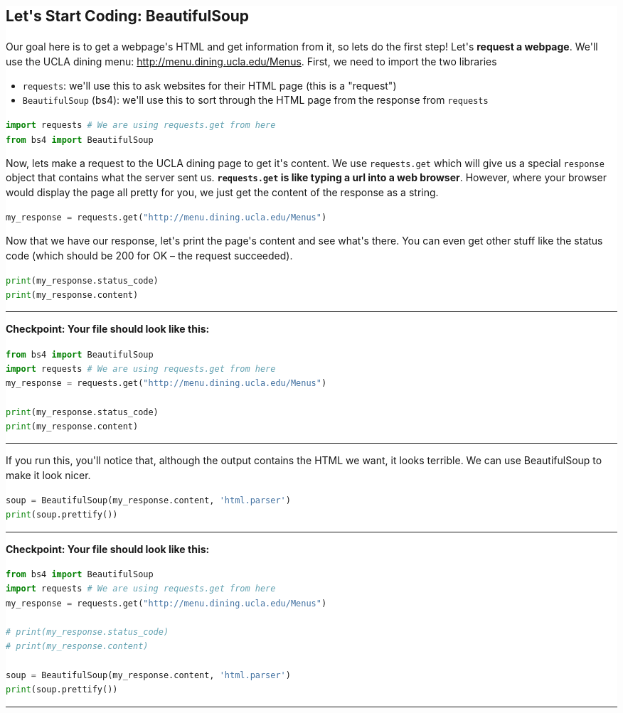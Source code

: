 ## Let's Start Coding: BeautifulSoup
Our goal here is to get a webpage's HTML and get information from it, so lets do the first step!  Let's **request a webpage**.  We'll use the UCLA dining menu: http://menu.dining.ucla.edu/Menus. First, we need to import the two libraries
* `requests`: we'll use this to ask websites for their HTML page (this is a "request")
* `BeautifulSoup` (bs4): we'll use this to sort through the HTML page from the response from `requests`

```python
import requests # We are using requests.get from here
from bs4 import BeautifulSoup
```

Now, lets make a request to the UCLA dining page to get it's content.  We use `requests.get` which will give us a special `response` object that contains what the server sent us.  **`requests.get` is like typing a url into a web browser**.  However, where your browser would display the page all pretty for you, we just get the content of the response as a string.

```python
my_response = requests.get("http://menu.dining.ucla.edu/Menus")
```
Now that we have our response, let's print the page's content and see what's there. You can even get other stuff like the status code (which should be 200 for OK – the request succeeded).
```python
print(my_response.status_code)
print(my_response.content)
```

---
**Checkpoint: Your file should look like this:**
```python
from bs4 import BeautifulSoup
import requests # We are using requests.get from here
my_response = requests.get("http://menu.dining.ucla.edu/Menus")

print(my_response.status_code)
print(my_response.content)
```
---
If you run this, you'll notice that, although the output contains the HTML we want, it looks terrible.  We can use BeautifulSoup to make it look nicer. 
```python
soup = BeautifulSoup(my_response.content, 'html.parser')
print(soup.prettify())
```
---
**Checkpoint: Your file should look like this:**
```python
from bs4 import BeautifulSoup
import requests # We are using requests.get from here
my_response = requests.get("http://menu.dining.ucla.edu/Menus")

# print(my_response.status_code)
# print(my_response.content)

soup = BeautifulSoup(my_response.content, 'html.parser')
print(soup.prettify())
```
---
